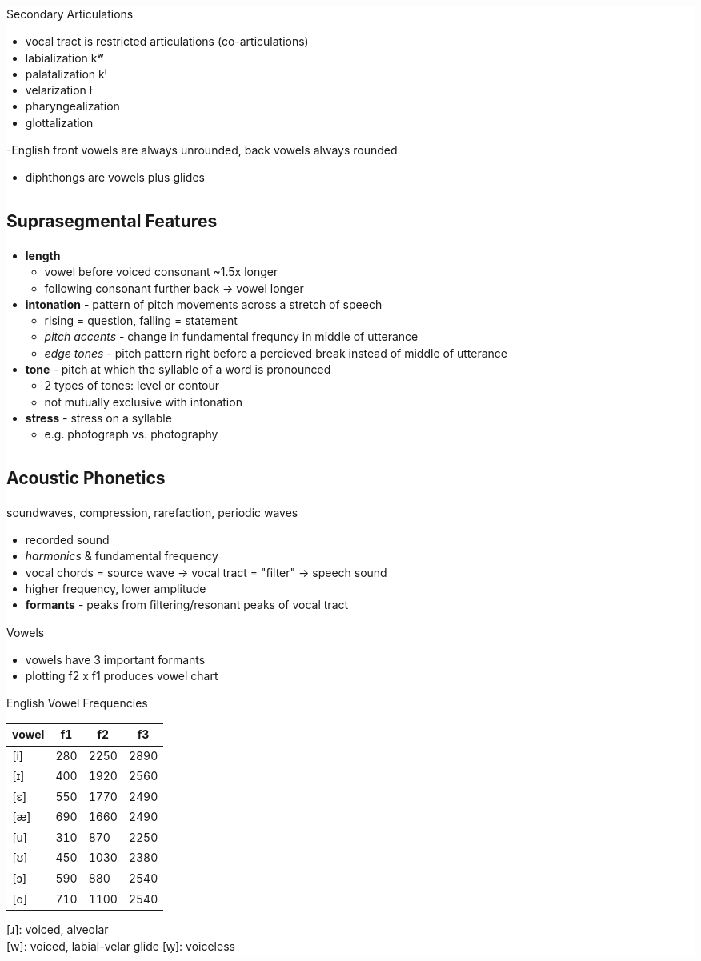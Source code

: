 Secondary Articulations
- vocal tract is restricted articulations (co-articulations)
- labialization		kʷ
- palatalization	kʲ
- velarization		ɫ
- pharyngealization
- glottalization

-English front vowels are always unrounded, back vowels always rounded
- diphthongs are vowels plus glides


## Suprasegmental Features
- **length**
	- vowel before voiced consonant ~1.5x longer
	- following consonant further back -> vowel longer
- **intonation** - pattern of pitch movements across a stretch of speech
	- rising = question, falling = statement
	- _pitch accents_ - change in fundamental frequncy in middle of utterance
	- _edge tones_ - pitch pattern right before a percieved break instead of middle of utterance
- **tone** - pitch at which the syllable of a word is pronounced
	- 2 types of tones: level or contour
	- not mutually exclusive with intonation
- **stress** - stress on a syllable
	- e.g. photograph vs. photography

## Acoustic Phonetics
soundwaves, compression, rarefaction, periodic waves
- recorded sound
- _harmonics_ & fundamental frequency
- vocal chords = source wave -> vocal tract = "filter" -> speech sound
- higher frequency, lower amplitude
- **formants** - peaks from filtering/resonant peaks of vocal tract

Vowels
- vowels have 3 important formants
- plotting f2 x f1 produces vowel chart

English Vowel Frequencies

| vowel | f1 | f2 | f3 |
| ----- | -- | -- | -- |
| [i] | 280 | 2250 | 2890 |
| [ɪ] | 400 | 1920 | 2560 |
| [ɛ] | 550 | 1770 | 2490 |
| [æ] | 690 | 1660 | 2490 |
| [u] | 310 | 870 | 2250 |
| [ʊ] | 450 | 1030 | 2380 |
| [ɔ] | 590 | 880 | 2540 |
| [ɑ] | 710 | 1100 | 2540 |


[ɹ]: voiced, alveolar <br>
[w]: voiced, labial-velar glide
[w̥]: voiceless